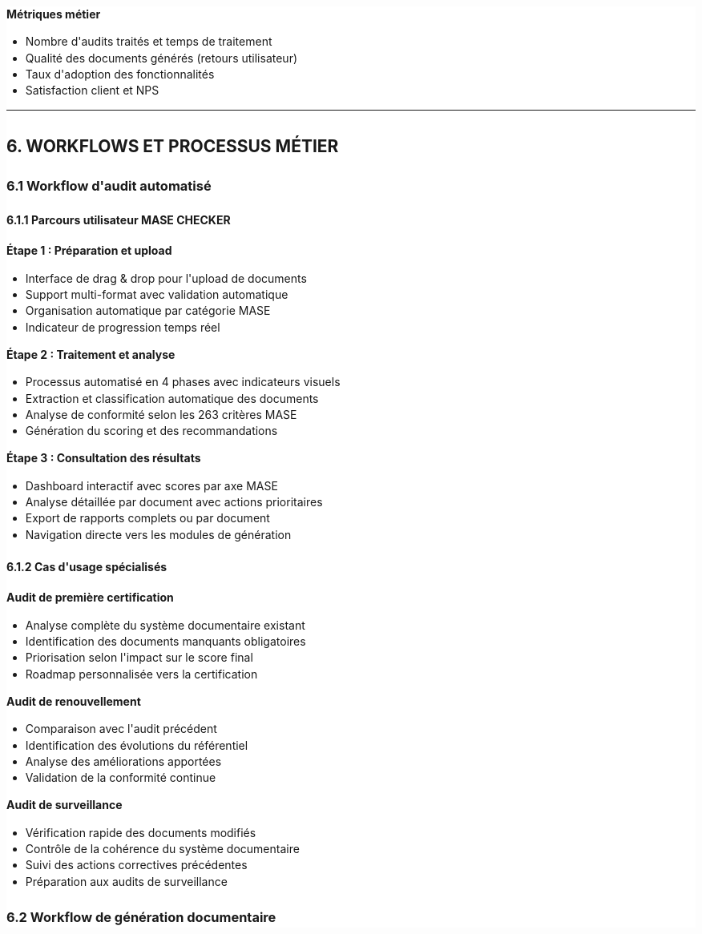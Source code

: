 **Métriques métier**
- Nombre d'audits traités et temps de traitement
- Qualité des documents générés (retours utilisateur)
- Taux d'adoption des fonctionnalités
- Satisfaction client et NPS

---

## 6. WORKFLOWS ET PROCESSUS MÉTIER

### 6.1 Workflow d'audit automatisé

#### 6.1.1 Parcours utilisateur MASE CHECKER

**Étape 1 : Préparation et upload**
- Interface de drag & drop pour l'upload de documents
- Support multi-format avec validation automatique
- Organisation automatique par catégorie MASE
- Indicateur de progression temps réel

**Étape 2 : Traitement et analyse**
- Processus automatisé en 4 phases avec indicateurs visuels
- Extraction et classification automatique des documents
- Analyse de conformité selon les 263 critères MASE
- Génération du scoring et des recommandations

**Étape 3 : Consultation des résultats**
- Dashboard interactif avec scores par axe MASE
- Analyse détaillée par document avec actions prioritaires
- Export de rapports complets ou par document
- Navigation directe vers les modules de génération

#### 6.1.2 Cas d'usage spécialisés

**Audit de première certification**
- Analyse complète du système documentaire existant
- Identification des documents manquants obligatoires
- Priorisation selon l'impact sur le score final
- Roadmap personnalisée vers la certification

**Audit de renouvellement**
- Comparaison avec l'audit précédent
- Identification des évolutions du référentiel
- Analyse des améliorations apportées
- Validation de la conformité continue

**Audit de surveillance**
- Vérification rapide des documents modifiés
- Contrôle de la cohérence du système documentaire
- Suivi des actions correctives précédentes
- Préparation aux audits de surveillance

### 6.2 Workflow de génération documentaire
